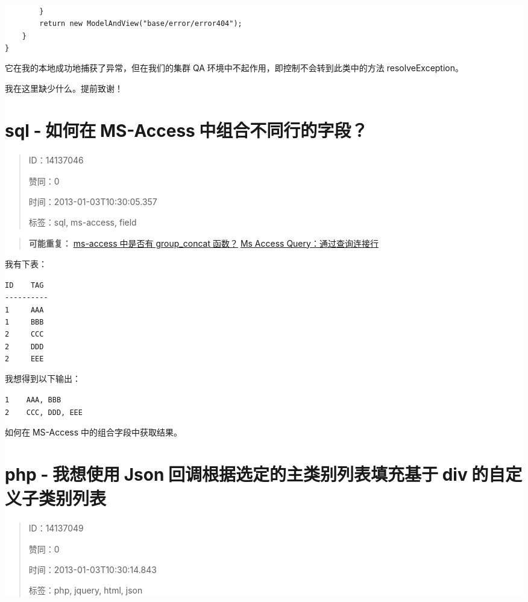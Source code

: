 ```
        }
        return new ModelAndView("base/error/error404");
    }
} 
```

它在我的本地成功地捕获了异常，但在我们的集群 QA 环境中不起作用，即控制不会转到此类中的方法 resolveException。

我在这里缺少什么。提前致谢！

# sql - 如何在 MS-Access 中组合不同行的字段？

> ID：14137046
> 
> 赞同：0
> 
> 时间：2013-01-03T10:30:05.357
> 
> 标签：sql, ms-access, field

> **可能重复：**
> [ms-access 中是否有 group_concat 函数？](https://stackoverflow.com/questions/2852892/is-there-a-group-concat-function-in-ms-access)
> [Ms Access Query：通过查询连接行](https://stackoverflow.com/questions/5517233/ms-access-query-concatenating-rows-through-a-query)

我有下表：

```
ID    TAG
----------
1     AAA
1     BBB
2     CCC
2     DDD
2     EEE 
```

我想得到以下输出：

```
1    AAA, BBB
2    CCC, DDD, EEE 
```

如何在 MS-Access 中的组合字段中获取结果。

# php - 我想使用 Json 回调根据选定的主类别列表填充基于 div 的自定义子类别列表

> ID：14137049
> 
> 赞同：0
> 
> 时间：2013-01-03T10:30:14.843
> 
> 标签：php, jquery, html, json
